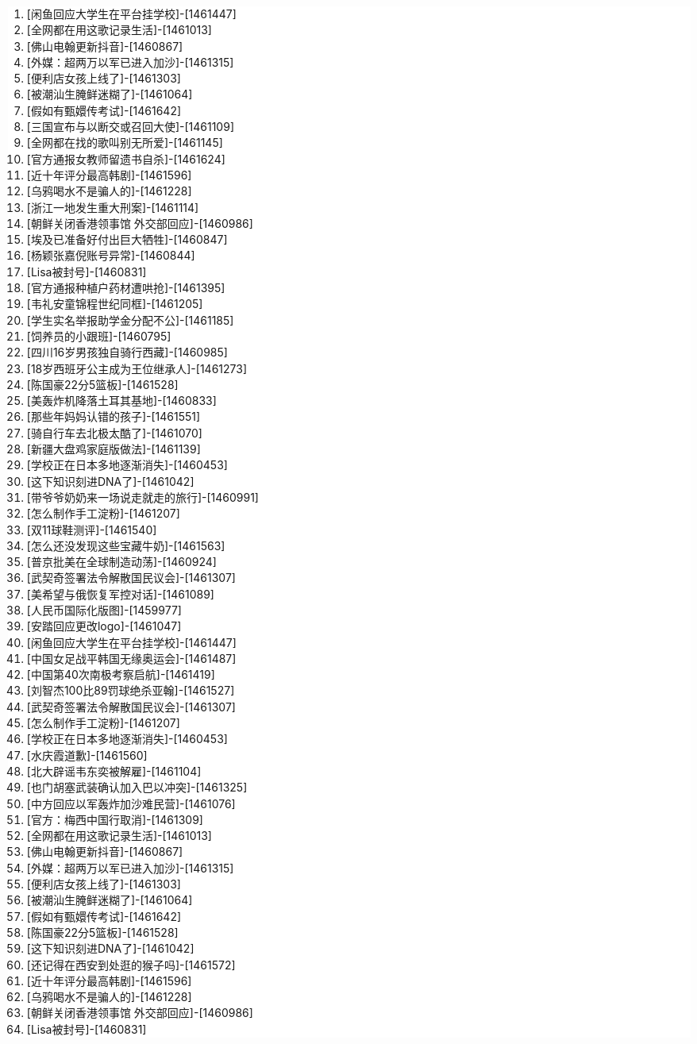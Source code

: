 1. [闲鱼回应大学生在平台挂学校]-[1461447]
1. [全网都在用这歌记录生活]-[1461013]
1. [佛山电翰更新抖音]-[1460867]
1. [外媒：超两万以军已进入加沙]-[1461315]
1. [便利店女孩上线了]-[1461303]
1. [被潮汕生腌鲜迷糊了]-[1461064]
1. [假如有甄嬛传考试]-[1461642]
1. [三国宣布与以断交或召回大使]-[1461109]
1. [全网都在找的歌叫别无所爱]-[1461145]
1. [官方通报女教师留遗书自杀]-[1461624]
1. [近十年评分最高韩剧]-[1461596]
1. [乌鸦喝水不是骗人的]-[1461228]
1. [浙江一地发生重大刑案]-[1461114]
1. [朝鲜关闭香港领事馆 外交部回应]-[1460986]
1. [埃及已准备好付出巨大牺牲]-[1460847]
1. [杨颖张嘉倪账号异常]-[1460844]
1. [Lisa被封号]-[1460831]
1. [官方通报种植户药材遭哄抢]-[1461395]
1. [韦礼安童锦程世纪同框]-[1461205]
1. [学生实名举报助学金分配不公]-[1461185]
1. [饲养员的小跟班]-[1460795]
1. [四川16岁男孩独自骑行西藏]-[1460985]
1. [18岁西班牙公主成为王位继承人]-[1461273]
1. [陈国豪22分5篮板]-[1461528]
1. [美轰炸机降落土耳其基地]-[1460833]
1. [那些年妈妈认错的孩子]-[1461551]
1. [骑自行车去北极太酷了]-[1461070]
1. [新疆大盘鸡家庭版做法]-[1461139]
1. [学校正在日本多地逐渐消失]-[1460453]
1. [这下知识刻进DNA了]-[1461042]
1. [带爷爷奶奶来一场说走就走的旅行]-[1460991]
1. [怎么制作手工淀粉]-[1461207]
1. [双11球鞋测评]-[1461540]
1. [怎么还没发现这些宝藏牛奶]-[1461563]
1. [普京批美在全球制造动荡]-[1460924]
1. [武契奇签署法令解散国民议会]-[1461307]
1. [美希望与俄恢复军控对话]-[1461089]
1. [人民币国际化版图]-[1459977]
1. [安踏回应更改logo]-[1461047]
1. [闲鱼回应大学生在平台挂学校]-[1461447]
1. [中国女足战平韩国无缘奥运会]-[1461487]
1. [中国第40次南极考察启航]-[1461419]
1. [刘智杰100比89罚球绝杀亚翰]-[1461527]
1. [武契奇签署法令解散国民议会]-[1461307]
1. [怎么制作手工淀粉]-[1461207]
1. [学校正在日本多地逐渐消失]-[1460453]
1. [水庆霞道歉]-[1461560]
1. [北大辟谣韦东奕被解雇]-[1461104]
1. [也门胡塞武装确认加入巴以冲突]-[1461325]
1. [中方回应以军轰炸加沙难民营]-[1461076]
1. [官方：梅西中国行取消]-[1461309]
1. [全网都在用这歌记录生活]-[1461013]
1. [佛山电翰更新抖音]-[1460867]
1. [外媒：超两万以军已进入加沙]-[1461315]
1. [便利店女孩上线了]-[1461303]
1. [被潮汕生腌鲜迷糊了]-[1461064]
1. [假如有甄嬛传考试]-[1461642]
1. [陈国豪22分5篮板]-[1461528]
1. [这下知识刻进DNA了]-[1461042]
1. [还记得在西安到处逛的猴子吗]-[1461572]
1. [近十年评分最高韩剧]-[1461596]
1. [乌鸦喝水不是骗人的]-[1461228]
1. [朝鲜关闭香港领事馆 外交部回应]-[1460986]
1. [Lisa被封号]-[1460831]